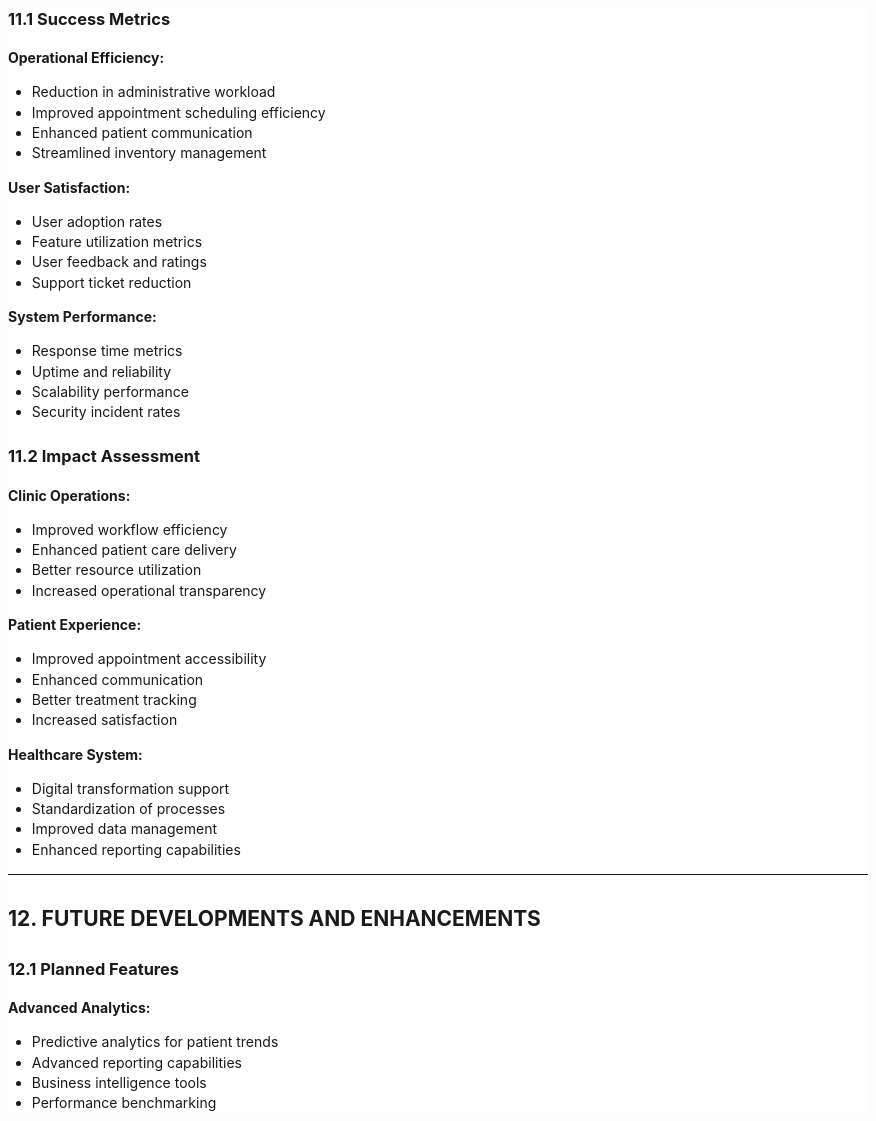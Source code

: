 ### 11.1 Success Metrics

**Operational Efficiency:**

-   Reduction in administrative workload
-   Improved appointment scheduling efficiency
-   Enhanced patient communication
-   Streamlined inventory management

**User Satisfaction:**

-   User adoption rates
-   Feature utilization metrics
-   User feedback and ratings
-   Support ticket reduction

**System Performance:**

-   Response time metrics
-   Uptime and reliability
-   Scalability performance
-   Security incident rates

### 11.2 Impact Assessment

**Clinic Operations:**

-   Improved workflow efficiency
-   Enhanced patient care delivery
-   Better resource utilization
-   Increased operational transparency

**Patient Experience:**

-   Improved appointment accessibility
-   Enhanced communication
-   Better treatment tracking
-   Increased satisfaction

**Healthcare System:**

-   Digital transformation support
-   Standardization of processes
-   Improved data management
-   Enhanced reporting capabilities

---

## 12. FUTURE DEVELOPMENTS AND ENHANCEMENTS

### 12.1 Planned Features

**Advanced Analytics:**

-   Predictive analytics for patient trends
-   Advanced reporting capabilities
-   Business intelligence tools
-   Performance benchmarking
